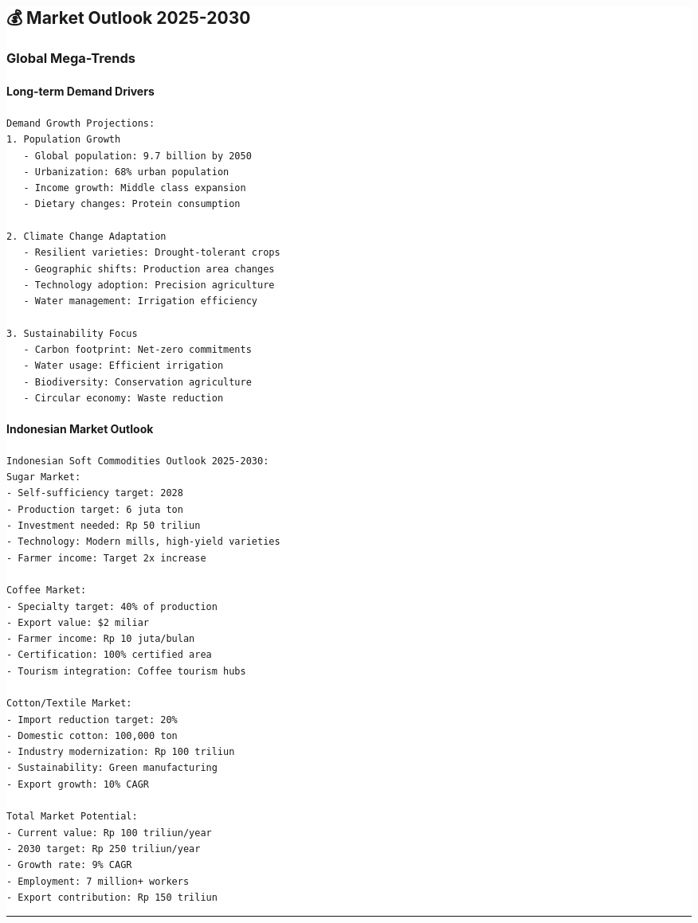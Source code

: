 
## 💰 Market Outlook 2025-2030

### **Global Mega-Trends**

#### **Long-term Demand Drivers**
```
Demand Growth Projections:
1. Population Growth
   - Global population: 9.7 billion by 2050
   - Urbanization: 68% urban population
   - Income growth: Middle class expansion
   - Dietary changes: Protein consumption

2. Climate Change Adaptation
   - Resilient varieties: Drought-tolerant crops
   - Geographic shifts: Production area changes
   - Technology adoption: Precision agriculture
   - Water management: Irrigation efficiency

3. Sustainability Focus
   - Carbon footprint: Net-zero commitments
   - Water usage: Efficient irrigation
   - Biodiversity: Conservation agriculture
   - Circular economy: Waste reduction
```

#### **Indonesian Market Outlook**
```
Indonesian Soft Commodities Outlook 2025-2030:
Sugar Market:
- Self-sufficiency target: 2028
- Production target: 6 juta ton
- Investment needed: Rp 50 triliun
- Technology: Modern mills, high-yield varieties
- Farmer income: Target 2x increase

Coffee Market:
- Specialty target: 40% of production
- Export value: $2 miliar
- Farmer income: Rp 10 juta/bulan
- Certification: 100% certified area
- Tourism integration: Coffee tourism hubs

Cotton/Textile Market:
- Import reduction target: 20%
- Domestic cotton: 100,000 ton
- Industry modernization: Rp 100 triliun
- Sustainability: Green manufacturing
- Export growth: 10% CAGR

Total Market Potential:
- Current value: Rp 100 triliun/year
- 2030 target: Rp 250 triliun/year
- Growth rate: 9% CAGR
- Employment: 7 million+ workers
- Export contribution: Rp 150 triliun
```

---